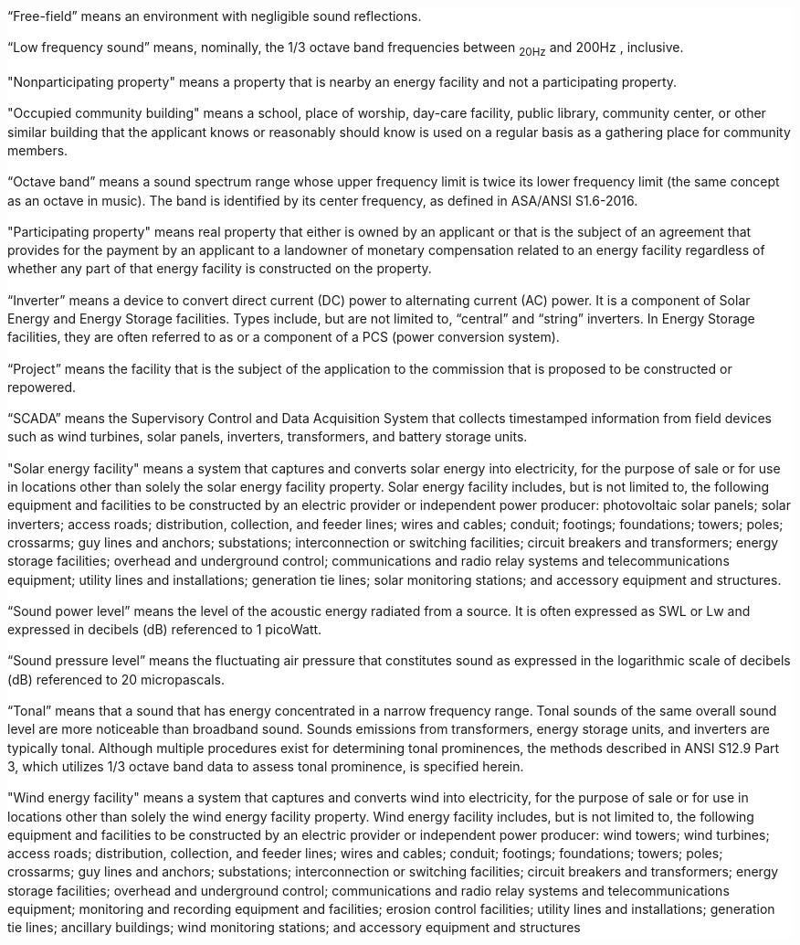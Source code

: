 “Free-field” means an environment with negligible sound reflections.  

“Low frequency sound” means, nominally, the 1/3 octave band frequencies between $_{20\mathsf{H z}}$ and $200\mathsf{H z}$ , inclusive.  

"Nonparticipating property" means a property that is nearby an energy facility and not a participating property.  

"Occupied community building" means a school, place of worship, day-care facility, public library, community center, or other similar building that the applicant knows or reasonably should know is used on a regular basis as a gathering place for community members.  

“Octave band” means a sound spectrum range whose upper frequency limit is twice its lower frequency limit (the same concept as an octave in music). The band is identified by its center frequency, as defined in ASA/ANSI S1.6-2016.  

"Participating property" means real property that either is owned by an applicant or that is the subject of an agreement that provides for the payment by an applicant to a landowner of monetary compensation related to an energy facility regardless of whether any part of that energy facility is constructed on the property.  

“Inverter” means a device to convert direct current (DC) power to alternating current (AC) power. It is a component of Solar Energy and Energy Storage facilities. Types include, but are not limited to, “central” and “string” inverters. In Energy Storage facilities, they are often referred to as or a component of a PCS (power conversion system).  

“Project” means the facility that is the subject of the application to the commission that is proposed to be constructed or repowered.  

“SCADA” means the Supervisory Control and Data Acquisition System that collects timestamped information from field devices such as wind turbines, solar panels, inverters, transformers, and battery storage units.  

"Solar energy facility" means a system that captures and converts solar energy into electricity, for the purpose of sale or for use in locations other than solely the solar energy facility property. Solar energy facility includes, but is not limited to, the following equipment and facilities to be constructed by an electric provider or independent power producer: photovoltaic solar panels; solar inverters; access roads; distribution, collection, and feeder lines; wires and cables; conduit; footings; foundations; towers; poles; crossarms; guy lines and anchors; substations; interconnection or switching facilities; circuit breakers and transformers; energy storage facilities; overhead and underground control; communications and radio relay systems and telecommunications equipment; utility lines and installations; generation tie lines; solar monitoring stations; and accessory equipment and structures.  

“Sound power level” means the level of the acoustic energy radiated from a source. It is often expressed as SWL or Lw and expressed in decibels (dB) referenced to 1 picoWatt.  

“Sound pressure level” means the fluctuating air pressure that constitutes sound as expressed in the logarithmic scale of decibels (dB) referenced to 20 micropascals.  

“Tonal” means that a sound that has energy concentrated in a narrow frequency range. Tonal sounds of the same overall sound level are more noticeable than broadband sound. Sounds emissions from transformers, energy storage units, and inverters are typically tonal. Although multiple procedures exist for determining tonal prominences, the methods described in ANSI S12.9 Part 3, which utilizes 1/3 octave band data to assess tonal prominence, is specified herein.  

"Wind energy facility" means a system that captures and converts wind into electricity, for the purpose of sale or for use in locations other than solely the wind energy facility property. Wind energy facility includes, but is not limited to, the following equipment and facilities to be constructed by an electric provider or independent power producer: wind towers; wind turbines; access roads; distribution, collection, and feeder lines; wires and cables; conduit; footings; foundations; towers; poles; crossarms; guy lines and anchors; substations; interconnection or switching facilities; circuit breakers and transformers; energy storage facilities; overhead and underground control; communications and radio relay systems and telecommunications equipment; monitoring and recording equipment and facilities; erosion control facilities; utility lines and installations; generation tie lines; ancillary buildings; wind monitoring stations; and accessory equipment and structures  
